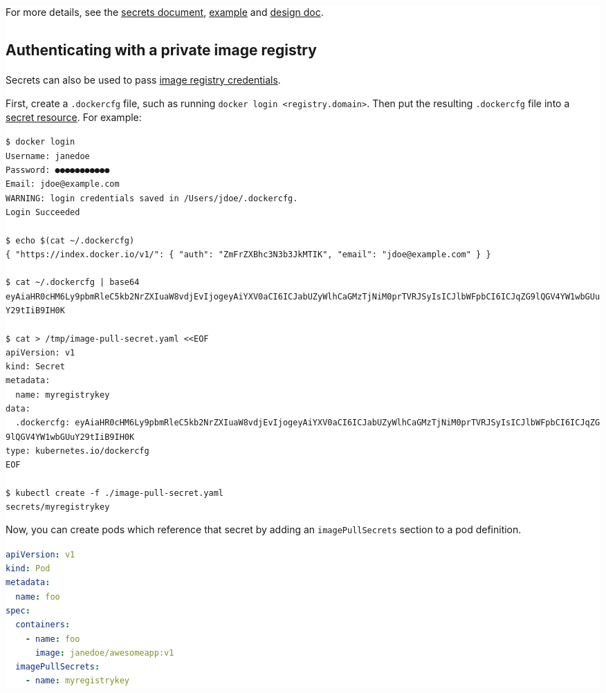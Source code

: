 For more details, see the [secrets document](secrets.md), [example](secrets/) and [design doc](../../docs/design/secrets.md).

## Authenticating with a private image registry

Secrets can also be used to pass [image registry credentials](images.md#using-a-private-registry).

First, create a `.dockercfg` file, such as running `docker login <registry.domain>`.
Then put the resulting `.dockercfg` file into a [secret resource](secrets.md).  For example:

```console
$ docker login
Username: janedoe
Password: ●●●●●●●●●●●
Email: jdoe@example.com
WARNING: login credentials saved in /Users/jdoe/.dockercfg.
Login Succeeded

$ echo $(cat ~/.dockercfg)
{ "https://index.docker.io/v1/": { "auth": "ZmFrZXBhc3N3b3JkMTIK", "email": "jdoe@example.com" } }

$ cat ~/.dockercfg | base64
eyAiaHR0cHM6Ly9pbmRleC5kb2NrZXIuaW8vdjEvIjogeyAiYXV0aCI6ICJabUZyWlhCaGMzTjNiM0prTVRJSyIsICJlbWFpbCI6ICJqZG9lQGV4YW1wbGUuY29tIiB9IH0K

$ cat > /tmp/image-pull-secret.yaml <<EOF
apiVersion: v1
kind: Secret
metadata:
  name: myregistrykey
data:
  .dockercfg: eyAiaHR0cHM6Ly9pbmRleC5kb2NrZXIuaW8vdjEvIjogeyAiYXV0aCI6ICJabUZyWlhCaGMzTjNiM0prTVRJSyIsICJlbWFpbCI6ICJqZG9lQGV4YW1wbGUuY29tIiB9IH0K
type: kubernetes.io/dockercfg
EOF

$ kubectl create -f ./image-pull-secret.yaml
secrets/myregistrykey
```

Now, you can create pods which reference that secret by adding an `imagePullSecrets`
section to a pod definition.

```yaml
apiVersion: v1
kind: Pod
metadata:
  name: foo
spec:
  containers:
    - name: foo
      image: janedoe/awesomeapp:v1
  imagePullSecrets:
    - name: myregistrykey
```
